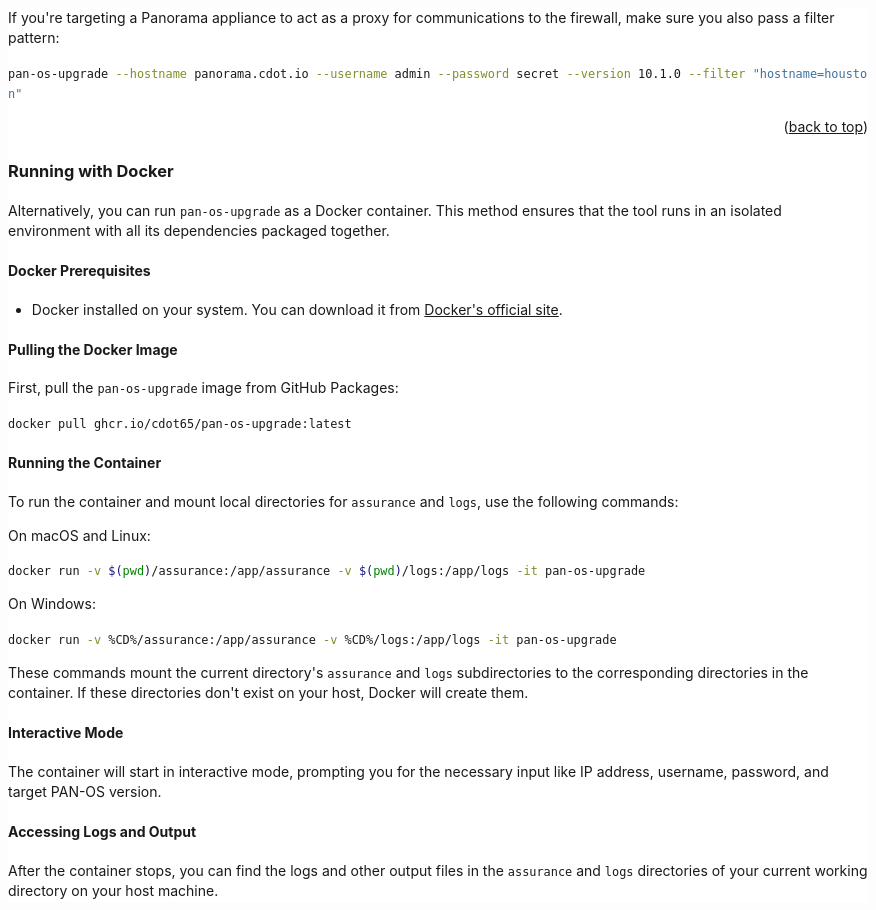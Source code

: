 If you're targeting a Panorama appliance to act as a proxy for communications to the firewall, make sure you also pass a filter pattern:

```bash
pan-os-upgrade --hostname panorama.cdot.io --username admin --password secret --version 10.1.0 --filter "hostname=houston"
```

<p align="right">(<a href="#readme-top">back to top</a>)</p>

### Running with Docker

Alternatively, you can run `pan-os-upgrade` as a Docker container. This method ensures that the tool runs in an isolated environment with all its dependencies packaged together.

#### Docker Prerequisites

* Docker installed on your system. You can download it from [Docker's official site](https://www.docker.com/products/docker-desktop).

#### Pulling the Docker Image

First, pull the `pan-os-upgrade` image from GitHub Packages:

```bash
docker pull ghcr.io/cdot65/pan-os-upgrade:latest
```

#### Running the Container

To run the container and mount local directories for `assurance` and `logs`, use the following commands:

On macOS and Linux:

```bash
docker run -v $(pwd)/assurance:/app/assurance -v $(pwd)/logs:/app/logs -it pan-os-upgrade
```

On Windows:

```bash
docker run -v %CD%/assurance:/app/assurance -v %CD%/logs:/app/logs -it pan-os-upgrade
```

These commands mount the current directory's `assurance` and `logs` subdirectories to the corresponding directories in the container. If these directories don't exist on your host, Docker will create them.

#### Interactive Mode

The container will start in interactive mode, prompting you for the necessary input like IP address, username, password, and target PAN-OS version.

#### Accessing Logs and Output

After the container stops, you can find the logs and other output files in the `assurance` and `logs` directories of your current working directory on your host machine.
